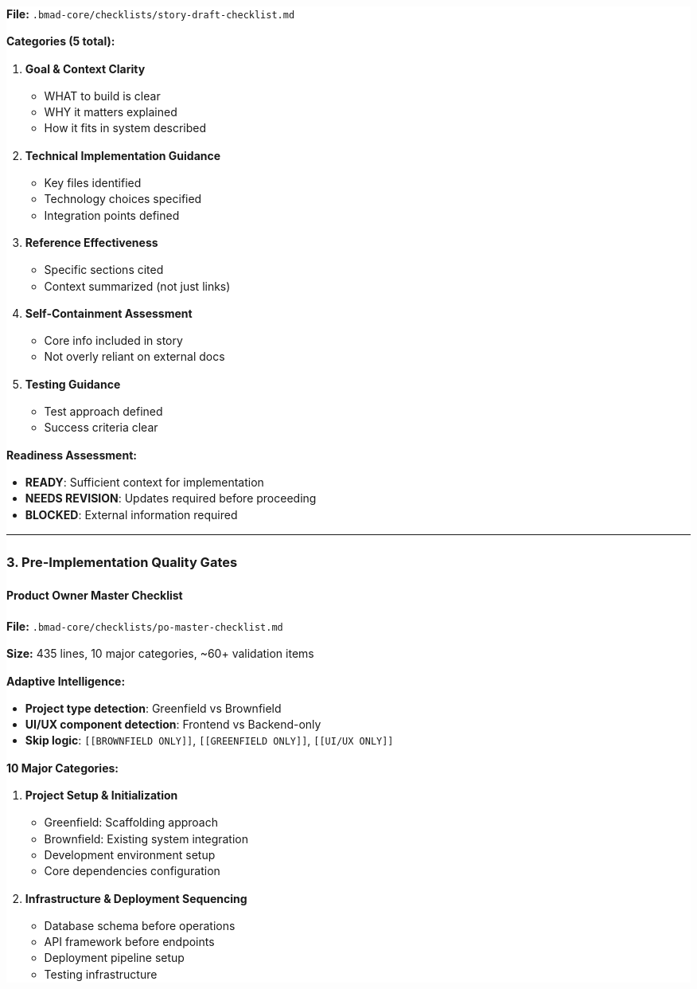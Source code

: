 **File:** `.bmad-core/checklists/story-draft-checklist.md`

**Categories (5 total):**

1. **Goal & Context Clarity**
   - WHAT to build is clear
   - WHY it matters explained
   - How it fits in system described

2. **Technical Implementation Guidance**
   - Key files identified
   - Technology choices specified
   - Integration points defined

3. **Reference Effectiveness**
   - Specific sections cited
   - Context summarized (not just links)

4. **Self-Containment Assessment**
   - Core info included in story
   - Not overly reliant on external docs

5. **Testing Guidance**
   - Test approach defined
   - Success criteria clear

**Readiness Assessment:**
- **READY**: Sufficient context for implementation
- **NEEDS REVISION**: Updates required before proceeding
- **BLOCKED**: External information required

---

### 3. Pre-Implementation Quality Gates

#### Product Owner Master Checklist

**File:** `.bmad-core/checklists/po-master-checklist.md`

**Size:** 435 lines, 10 major categories, ~60+ validation items

**Adaptive Intelligence:**
- **Project type detection**: Greenfield vs Brownfield
- **UI/UX component detection**: Frontend vs Backend-only
- **Skip logic**: `[[BROWNFIELD ONLY]]`, `[[GREENFIELD ONLY]]`, `[[UI/UX ONLY]]`

**10 Major Categories:**

1. **Project Setup & Initialization**
   - Greenfield: Scaffolding approach
   - Brownfield: Existing system integration
   - Development environment setup
   - Core dependencies configuration

2. **Infrastructure & Deployment Sequencing**
   - Database schema before operations
   - API framework before endpoints
   - Deployment pipeline setup
   - Testing infrastructure
